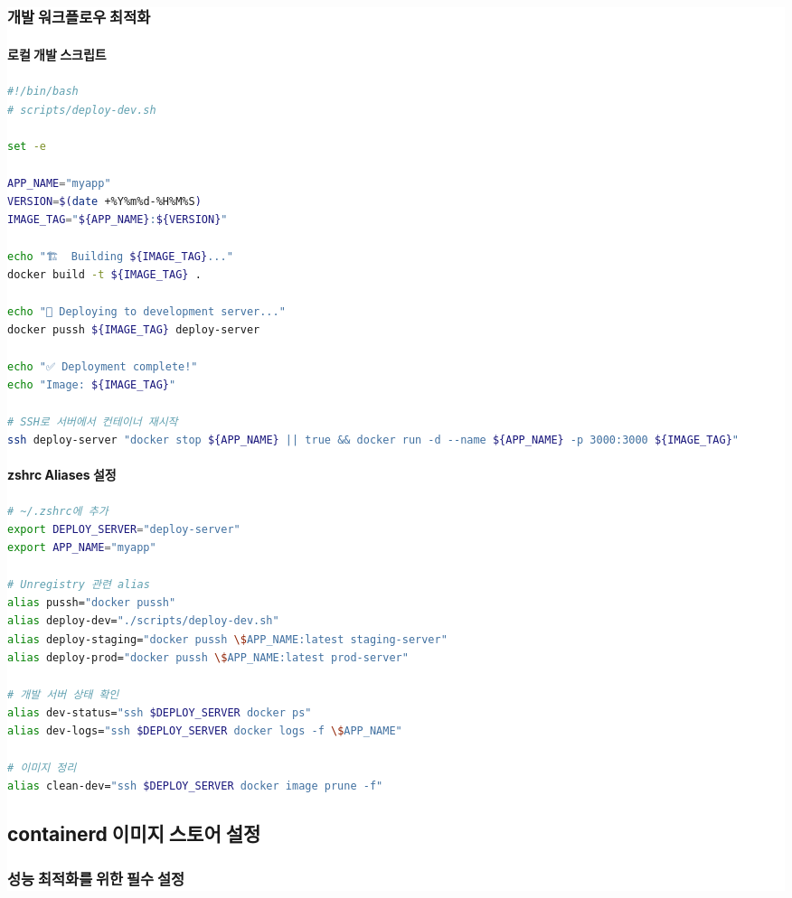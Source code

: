 ### 개발 워크플로우 최적화

#### 로컬 개발 스크립트

```bash
#!/bin/bash
# scripts/deploy-dev.sh

set -e

APP_NAME="myapp"
VERSION=$(date +%Y%m%d-%H%M%S)
IMAGE_TAG="${APP_NAME}:${VERSION}"

echo "🏗️  Building ${IMAGE_TAG}..."
docker build -t ${IMAGE_TAG} .

echo "🚀 Deploying to development server..."
docker pussh ${IMAGE_TAG} deploy-server

echo "✅ Deployment complete!"
echo "Image: ${IMAGE_TAG}"

# SSH로 서버에서 컨테이너 재시작
ssh deploy-server "docker stop ${APP_NAME} || true && docker run -d --name ${APP_NAME} -p 3000:3000 ${IMAGE_TAG}"
```

#### zshrc Aliases 설정

```bash
# ~/.zshrc에 추가
export DEPLOY_SERVER="deploy-server"
export APP_NAME="myapp"

# Unregistry 관련 alias
alias pussh="docker pussh"
alias deploy-dev="./scripts/deploy-dev.sh"
alias deploy-staging="docker pussh \$APP_NAME:latest staging-server"
alias deploy-prod="docker pussh \$APP_NAME:latest prod-server"

# 개발 서버 상태 확인
alias dev-status="ssh $DEPLOY_SERVER docker ps"
alias dev-logs="ssh $DEPLOY_SERVER docker logs -f \$APP_NAME"

# 이미지 정리
alias clean-dev="ssh $DEPLOY_SERVER docker image prune -f"
```

## containerd 이미지 스토어 설정

### 성능 최적화를 위한 필수 설정
